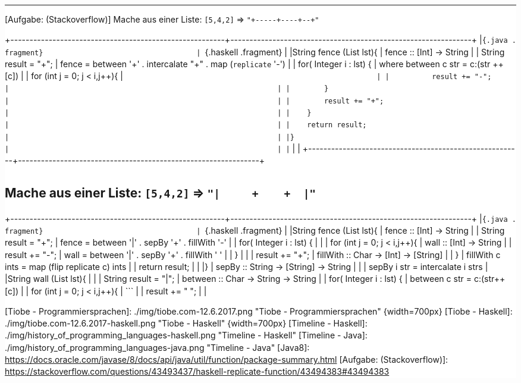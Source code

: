 --------------------------------------------------------------------------------

[Aufgabe: (Stackoverflow)] Mache aus einer Liste: `[5,4,2]` => `"+-----+----+--+"`

+--------------------------------------------------------+---------------------------------------------------------------+
|```{.java .fragment}                                    | ```{.haskell .fragment}                                       |
|String fence (List<Integer> lst){                       | fence :: [Int] -> String                                      |
|    String result = "+";                                | fence = between '+' . intercalate "+" . map (`replicate` '-') |
|    for( Integer i : lst) {                             |   where between c str =  c:(str ++[c])                        |
|        for (int j = 0; j < i,j++){                     | ```                                                           |
|          result += "-";                                |                                                               |
|        }                                               |                                                               |
|        result += "+";                                  |                                                               |
|    }                                                   |                                                               |
|    return result;                                      |                                                               |
|}                                                       |                                                               |
|```                                                     |                                                               |
+--------------------------------------------------------+---------------------------------------------------------------+



Mache aus einer Liste: `[5,4,2]` => `"|     +    +  |"`
--------------------------------------------------------------------------------

+--------------------------------------------------------+---------------------------------------------------------------+
|```{.java .fragment}                                    | ```{.haskell .fragment}                                       |
|String fence (List<Integer> lst){                       | fence :: [Int] -> String                                      |
|    String result = "+";                                | fence = between '|' . sepBy '+' . fillWith '-'                |
|    for( Integer i : lst) {                             |                                                               |
|        for (int j = 0; j < i,j++){                     | wall :: [Int] -> String                                       |
|          result += "-";                                | wall = between '|' . sepBy '+' . fillWith ' '                 |
|        }                                               |                                                               |
|        result += "+";                                  | fillWith :: Char -> [Int] -> [String]                         |
|    }                                                   | fillWith c ints = map (flip replicate c) ints                 |
|    return result;                                      |                                                               |
|}                                                       | sepBy :: String -> [String] -> String                         |
|                                                        | sepBy i str = intercalate i strs                              |
|String wall (List<Integer> lst){                        |                                                               |
|    String result = "|";                                | between :: Char -> String -> String                           |
|    for( Integer i : lst) {                             | between c str = c:(str++[c])                                  |
|        for (int j = 0; j < i,j++){                     | ```                                                           |
|          result += " ";                                |                                                               |

[Tiobe - Programmiersprachen]: ./img/tiobe.com-12.6.2017.png "Tiobe - Programmiersprachen" {width=700px}
[Tiobe - Haskell]: ./img/tiobe.com-12.6.2017-haskell.png "Tiobe - Haskell" {width=700px}
[Timeline - Haskell]: ./img/history_of_programming_languages-haskell.png "Timeline - Haskell"
[Timeline - Java]: ./img/history_of_programming_languages-java.png "Timeline - Java"
[Java8]: https://docs.oracle.com/javase/8/docs/api/java/util/function/package-summary.html
[Aufgabe: (Stackoverflow)]: https://stackoverflow.com/questions/43493437/haskell-replicate-function/43494383#43494383